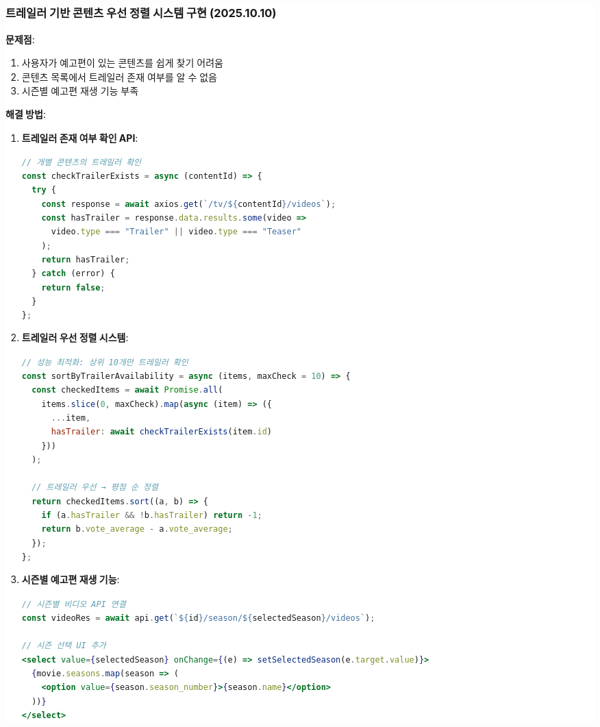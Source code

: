 
### 트레일러 기반 콘텐츠 우선 정렬 시스템 구현 (2025.10.10)

**문제점**:
1. 사용자가 예고편이 있는 콘텐츠를 쉽게 찾기 어려움
2. 콘텐츠 목록에서 트레일러 존재 여부를 알 수 없음
3. 시즌별 예고편 재생 기능 부족

**해결 방법**:

1. **트레일러 존재 여부 확인 API**:
   ```jsx
   // 개별 콘텐츠의 트레일러 확인
   const checkTrailerExists = async (contentId) => {
     try {
       const response = await axios.get(`/tv/${contentId}/videos`);
       const hasTrailer = response.data.results.some(video =>
         video.type === "Trailer" || video.type === "Teaser"
       );
       return hasTrailer;
     } catch (error) {
       return false;
     }
   };
   ```

2. **트레일러 우선 정렬 시스템**:
   ```jsx
   // 성능 최적화: 상위 10개만 트레일러 확인
   const sortByTrailerAvailability = async (items, maxCheck = 10) => {
     const checkedItems = await Promise.all(
       items.slice(0, maxCheck).map(async (item) => ({
         ...item,
         hasTrailer: await checkTrailerExists(item.id)
       }))
     );

     // 트레일러 우선 → 평점 순 정렬
     return checkedItems.sort((a, b) => {
       if (a.hasTrailer && !b.hasTrailer) return -1;
       return b.vote_average - a.vote_average;
     });
   };
   ```

3. **시즌별 예고편 재생 기능**:
   ```jsx
   // 시즌별 비디오 API 연결
   const videoRes = await api.get(`${id}/season/${selectedSeason}/videos`);

   // 시즌 선택 UI 추가
   <select value={selectedSeason} onChange={(e) => setSelectedSeason(e.target.value)}>
     {movie.seasons.map(season => (
       <option value={season.season_number}>{season.name}</option>
     ))}
   </select>
   ```
